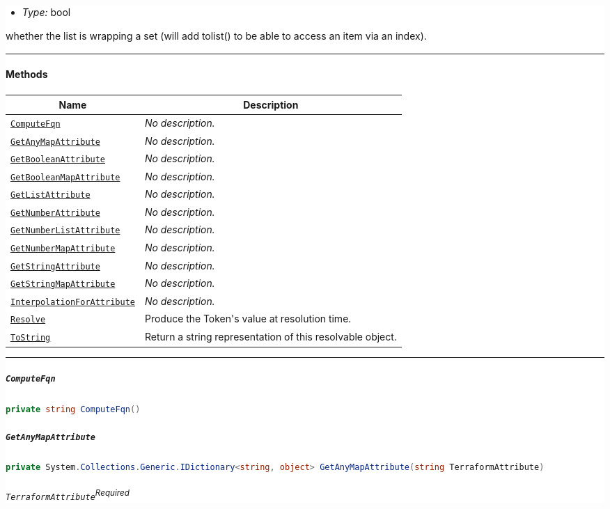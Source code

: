 - *Type:* bool

whether the list is wrapping a set (will add tolist() to be able to access an item via an index).

---

#### Methods <a name="Methods" id="Methods"></a>

| **Name** | **Description** |
| --- | --- |
| <code><a href="#@cdktf/provider-snowflake.secretWithClientCredentials.SecretWithClientCredentialsDescribeOutputOutputReference.computeFqn">ComputeFqn</a></code> | *No description.* |
| <code><a href="#@cdktf/provider-snowflake.secretWithClientCredentials.SecretWithClientCredentialsDescribeOutputOutputReference.getAnyMapAttribute">GetAnyMapAttribute</a></code> | *No description.* |
| <code><a href="#@cdktf/provider-snowflake.secretWithClientCredentials.SecretWithClientCredentialsDescribeOutputOutputReference.getBooleanAttribute">GetBooleanAttribute</a></code> | *No description.* |
| <code><a href="#@cdktf/provider-snowflake.secretWithClientCredentials.SecretWithClientCredentialsDescribeOutputOutputReference.getBooleanMapAttribute">GetBooleanMapAttribute</a></code> | *No description.* |
| <code><a href="#@cdktf/provider-snowflake.secretWithClientCredentials.SecretWithClientCredentialsDescribeOutputOutputReference.getListAttribute">GetListAttribute</a></code> | *No description.* |
| <code><a href="#@cdktf/provider-snowflake.secretWithClientCredentials.SecretWithClientCredentialsDescribeOutputOutputReference.getNumberAttribute">GetNumberAttribute</a></code> | *No description.* |
| <code><a href="#@cdktf/provider-snowflake.secretWithClientCredentials.SecretWithClientCredentialsDescribeOutputOutputReference.getNumberListAttribute">GetNumberListAttribute</a></code> | *No description.* |
| <code><a href="#@cdktf/provider-snowflake.secretWithClientCredentials.SecretWithClientCredentialsDescribeOutputOutputReference.getNumberMapAttribute">GetNumberMapAttribute</a></code> | *No description.* |
| <code><a href="#@cdktf/provider-snowflake.secretWithClientCredentials.SecretWithClientCredentialsDescribeOutputOutputReference.getStringAttribute">GetStringAttribute</a></code> | *No description.* |
| <code><a href="#@cdktf/provider-snowflake.secretWithClientCredentials.SecretWithClientCredentialsDescribeOutputOutputReference.getStringMapAttribute">GetStringMapAttribute</a></code> | *No description.* |
| <code><a href="#@cdktf/provider-snowflake.secretWithClientCredentials.SecretWithClientCredentialsDescribeOutputOutputReference.interpolationForAttribute">InterpolationForAttribute</a></code> | *No description.* |
| <code><a href="#@cdktf/provider-snowflake.secretWithClientCredentials.SecretWithClientCredentialsDescribeOutputOutputReference.resolve">Resolve</a></code> | Produce the Token's value at resolution time. |
| <code><a href="#@cdktf/provider-snowflake.secretWithClientCredentials.SecretWithClientCredentialsDescribeOutputOutputReference.toString">ToString</a></code> | Return a string representation of this resolvable object. |

---

##### `ComputeFqn` <a name="ComputeFqn" id="@cdktf/provider-snowflake.secretWithClientCredentials.SecretWithClientCredentialsDescribeOutputOutputReference.computeFqn"></a>

```csharp
private string ComputeFqn()
```

##### `GetAnyMapAttribute` <a name="GetAnyMapAttribute" id="@cdktf/provider-snowflake.secretWithClientCredentials.SecretWithClientCredentialsDescribeOutputOutputReference.getAnyMapAttribute"></a>

```csharp
private System.Collections.Generic.IDictionary<string, object> GetAnyMapAttribute(string TerraformAttribute)
```

###### `TerraformAttribute`<sup>Required</sup> <a name="TerraformAttribute" id="@cdktf/provider-snowflake.secretWithClientCredentials.SecretWithClientCredentialsDescribeOutputOutputReference.getAnyMapAttribute.parameter.terraformAttribute"></a>
